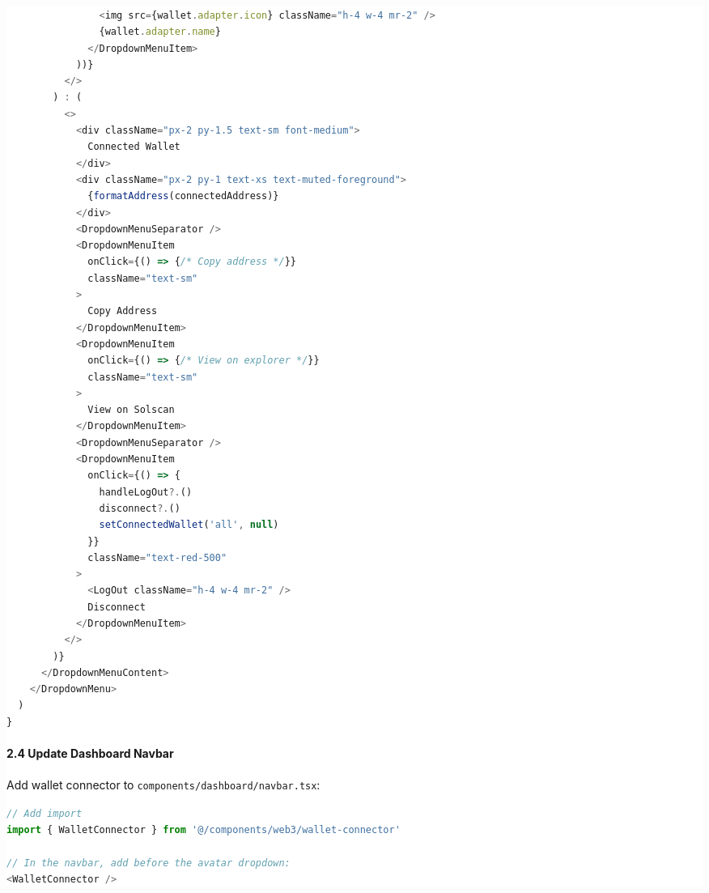 ```typescript
                <img src={wallet.adapter.icon} className="h-4 w-4 mr-2" />
                {wallet.adapter.name}
              </DropdownMenuItem>
            ))}
          </>
        ) : (
          <>
            <div className="px-2 py-1.5 text-sm font-medium">
              Connected Wallet
            </div>
            <div className="px-2 py-1 text-xs text-muted-foreground">
              {formatAddress(connectedAddress)}
            </div>
            <DropdownMenuSeparator />
            <DropdownMenuItem 
              onClick={() => {/* Copy address */}}
              className="text-sm"
            >
              Copy Address
            </DropdownMenuItem>
            <DropdownMenuItem 
              onClick={() => {/* View on explorer */}}
              className="text-sm"
            >
              View on Solscan
            </DropdownMenuItem>
            <DropdownMenuSeparator />
            <DropdownMenuItem 
              onClick={() => {
                handleLogOut?.()
                disconnect?.()
                setConnectedWallet('all', null)
              }}
              className="text-red-500"
            >
              <LogOut className="h-4 w-4 mr-2" />
              Disconnect
            </DropdownMenuItem>
          </>
        )}
      </DropdownMenuContent>
    </DropdownMenu>
  )
}
```

#### 2.4 Update Dashboard Navbar

Add wallet connector to `components/dashboard/navbar.tsx`:
```typescript
// Add import
import { WalletConnector } from '@/components/web3/wallet-connector'

// In the navbar, add before the avatar dropdown:
<WalletConnector />
```
